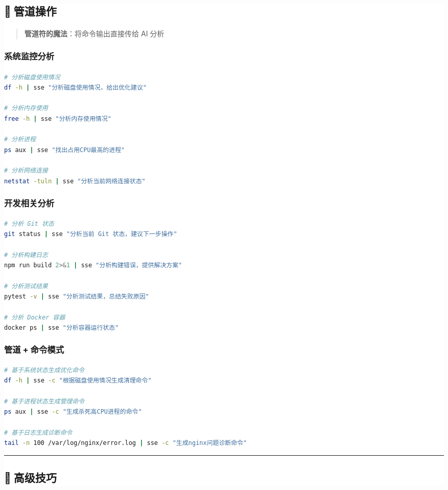 
## 🔄 管道操作

> **管道符的魔法**：将命令输出直接传给 AI 分析

### 系统监控分析
```bash
# 分析磁盘使用情况
df -h | sse "分析磁盘使用情况，给出优化建议"

# 分析内存使用
free -h | sse "分析内存使用情况"

# 分析进程
ps aux | sse "找出占用CPU最高的进程"

# 分析网络连接
netstat -tuln | sse "分析当前网络连接状态"
```

### 开发相关分析
```bash
# 分析 Git 状态
git status | sse "分析当前 Git 状态，建议下一步操作"

# 分析构建日志
npm run build 2>&1 | sse "分析构建错误，提供解决方案"

# 分析测试结果
pytest -v | sse "分析测试结果，总结失败原因"

# 分析 Docker 容器
docker ps | sse "分析容器运行状态"
```

### 管道 + 命令模式
```bash
# 基于系统状态生成优化命令
df -h | sse -c "根据磁盘使用情况生成清理命令"

# 基于进程状态生成管理命令
ps aux | sse -c "生成杀死高CPU进程的命令"

# 基于日志生成诊断命令
tail -n 100 /var/log/nginx/error.log | sse -c "生成nginx问题诊断命令"
```

---

## 🎯 高级技巧
